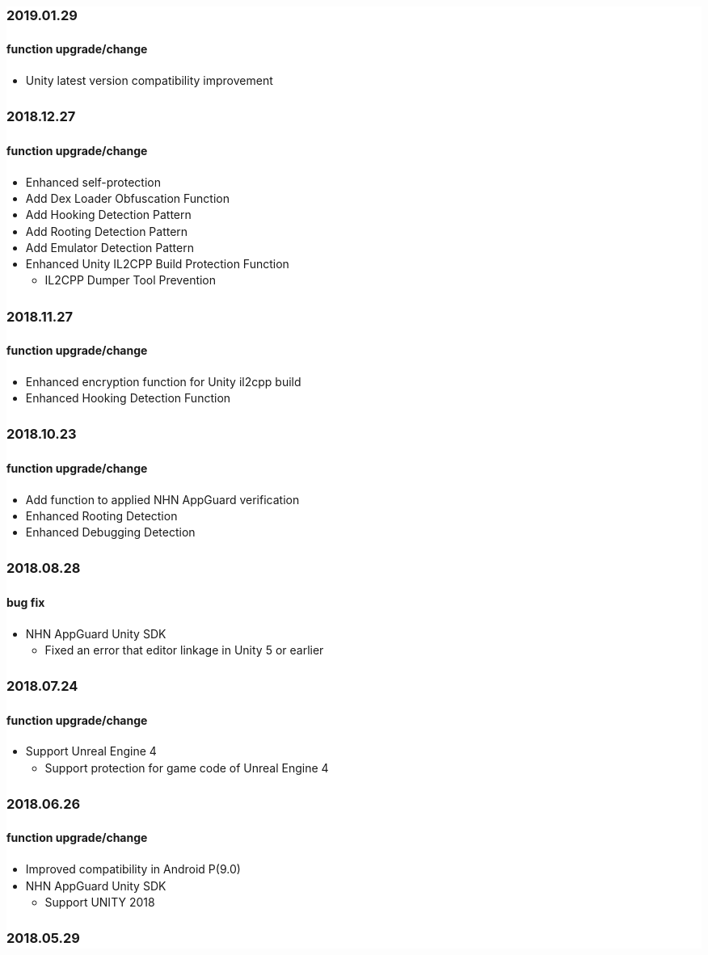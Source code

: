 ### 2019.01.29

#### function upgrade/change
* Unity latest version compatibility improvement

### 2018.12.27

#### function upgrade/change
* Enhanced self-protection
* Add Dex Loader Obfuscation Function
* Add Hooking Detection Pattern
* Add Rooting Detection Pattern
* Add Emulator Detection Pattern
* Enhanced Unity IL2CPP Build Protection Function
	* IL2CPP Dumper Tool Prevention

### 2018.11.27

#### function upgrade/change
* Enhanced encryption function for Unity il2cpp build
* Enhanced Hooking Detection Function

### 2018.10.23

#### function upgrade/change
* Add function to applied NHN AppGuard verification
* Enhanced Rooting Detection
* Enhanced Debugging Detection

### 2018.08.28

#### bug fix
* NHN AppGuard Unity SDK
	* Fixed an error that editor linkage in Unity 5 or earlier

### 2018.07.24

#### function upgrade/change
* Support Unreal Engine 4
    * Support protection for game code of Unreal Engine 4

### 2018.06.26

#### function upgrade/change
* Improved compatibility in Android P(9.0)
* NHN AppGuard Unity SDK
    * Support UNITY 2018

### 2018.05.29
